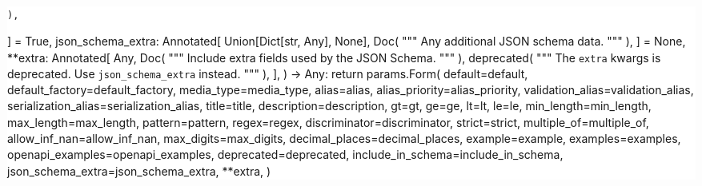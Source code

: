     ),
  ] = True,
  json_schema_extra: Annotated[
    Union[Dict[str, Any], None],
    Doc(
"""
      Any additional JSON schema data.
      """
    ),
  ] = None,
  **extra: Annotated[
    Any,
    Doc(
"""
      Include extra fields used by the JSON Schema.
      """
    ),
    deprecated(
"""
      The `extra` kwargs is deprecated. Use `json_schema_extra` instead.
      """
    ),
  ],
) -> Any:
  return params.Form(
    default=default,
    default_factory=default_factory,
    media_type=media_type,
    alias=alias,
    alias_priority=alias_priority,
    validation_alias=validation_alias,
    serialization_alias=serialization_alias,
    title=title,
    description=description,
    gt=gt,
    ge=ge,
    lt=lt,
    le=le,
    min_length=min_length,
    max_length=max_length,
    pattern=pattern,
    regex=regex,
    discriminator=discriminator,
    strict=strict,
    multiple_of=multiple_of,
    allow_inf_nan=allow_inf_nan,
    max_digits=max_digits,
    decimal_places=decimal_places,
    example=example,
    examples=examples,
    openapi_examples=openapi_examples,
    deprecated=deprecated,
    include_in_schema=include_in_schema,
    json_schema_extra=json_schema_extra,
    **extra,
  )
